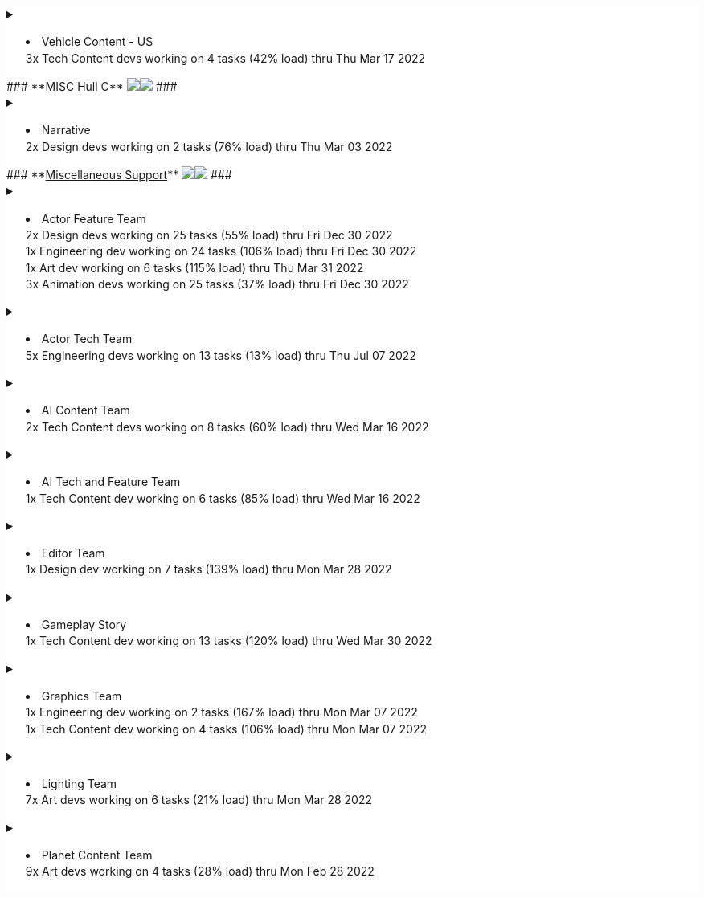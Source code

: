 </summary></details>  
<details><summary><ul><li>Vehicle Content - US <br/>
3x Tech Content devs working on 4 tasks (42% load) thru Thu Mar 17 2022<br/>
</li></ul>
</summary></details>  
### **<a href="https://robertsspaceindustries.com/roadmap/progress-tracker/deliverables/amfnzbir75lb4" target="_blank">MISC Hull C</a>** <span><img src="https://robertsspaceindustries.com/media/b9ka4ohfxyb1kr/source/StarCitizen_Square_LargeTrademark_White_Transparent.png"/></span><span><img src="https://robertsspaceindustries.com/media/z2vo2a613vja6r/source/Squadron42_White_Reserved_Transparent.png"/></span> ###  
<details><summary><ul><li>Narrative <br/>
2x Design devs working on 2 tasks (76% load) thru Thu Mar 03 2022<br/>
</li></ul>
</summary></details>  
### **<a href="https://robertsspaceindustries.com/roadmap/progress-tracker/deliverables/qvviufr1cqczy" target="_blank">Miscellaneous Support</a>** <span><img src="https://robertsspaceindustries.com/media/b9ka4ohfxyb1kr/source/StarCitizen_Square_LargeTrademark_White_Transparent.png"/></span><span><img src="https://robertsspaceindustries.com/media/z2vo2a613vja6r/source/Squadron42_White_Reserved_Transparent.png"/></span> ###  
<details><summary><ul><li>Actor Feature Team <br/>
2x Design devs working on 25 tasks (55% load) thru Fri Dec 30 2022<br/>
1x Engineering dev working on 24 tasks (106% load) thru Fri Dec 30 2022<br/>
1x Art dev working on 6 tasks (115% load) thru Thu Mar 31 2022<br/>
3x Animation devs working on 25 tasks (37% load) thru Fri Dec 30 2022<br/>
</li></ul>
</summary></details>  
<details><summary><ul><li>Actor Tech Team <br/>
5x Engineering devs working on 13 tasks (13% load) thru Thu Jul 07 2022<br/>
</li></ul>
</summary></details>  
<details><summary><ul><li>AI Content Team <br/>
2x Tech Content devs working on 8 tasks (60% load) thru Wed Mar 16 2022<br/>
</li></ul>
</summary></details>  
<details><summary><ul><li>AI Tech and Feature Team <br/>
1x Tech Content dev working on 6 tasks (85% load) thru Wed Mar 16 2022<br/>
</li></ul>
</summary></details>  
<details><summary><ul><li>Editor Team <br/>
1x Design dev working on 7 tasks (139% load) thru Mon Mar 28 2022<br/>
</li></ul>
</summary></details>  
<details><summary><ul><li>Gameplay Story <br/>
1x Tech Content dev working on 13 tasks (120% load) thru Wed Mar 30 2022<br/>
</li></ul>
</summary></details>  
<details><summary><ul><li>Graphics Team <br/>
1x Engineering dev working on 2 tasks (167% load) thru Mon Mar 07 2022<br/>
1x Tech Content dev working on 4 tasks (106% load) thru Mon Mar 07 2022<br/>
</li></ul>
</summary></details>  
<details><summary><ul><li>Lighting Team <br/>
7x Art devs working on 6 tasks (21% load) thru Mon Mar 28 2022<br/>
</li></ul>
</summary></details>  
<details><summary><ul><li>Planet Content Team <br/>
9x Art devs working on 4 tasks (28% load) thru Mon Feb 28 2022<br/>